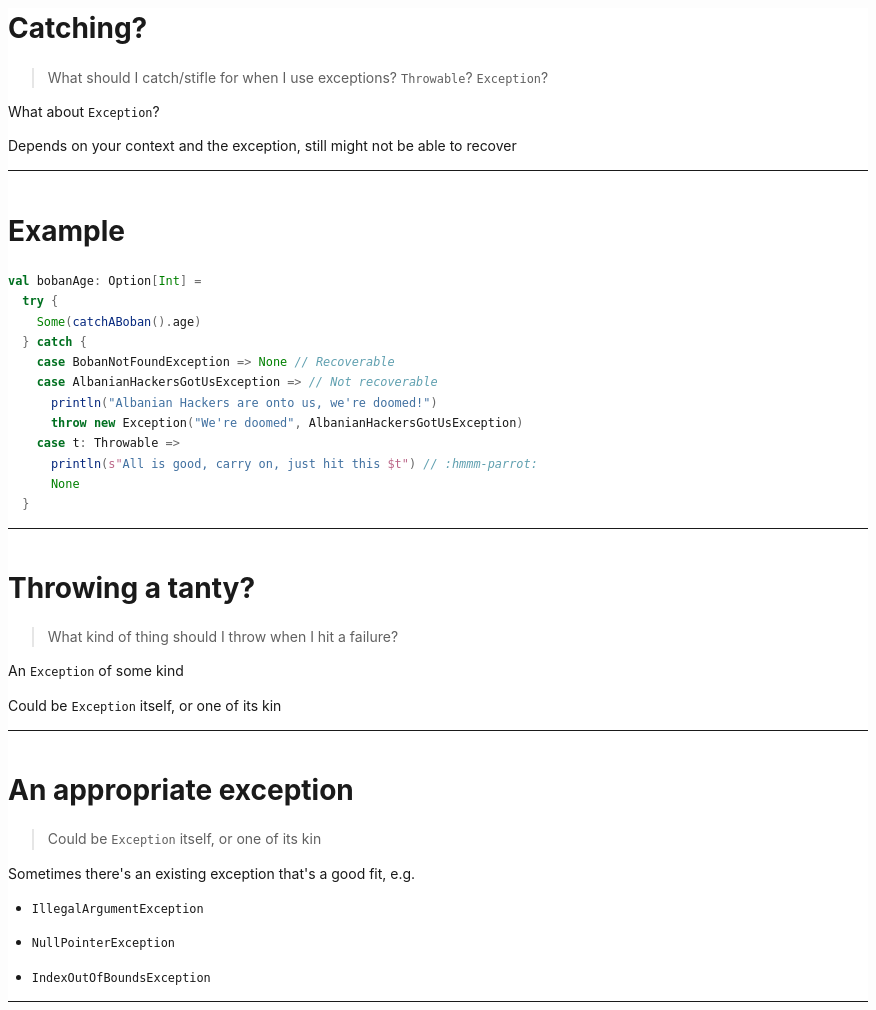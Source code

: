 
# Catching?

> What should I catch/stifle for when I use exceptions? `Throwable`? `Exception`?

What about `Exception`?

Depends on your context and the exception, still might not be able to recover

---

# Example

```scala
val bobanAge: Option[Int] =
  try {
    Some(catchABoban().age)
  } catch {
    case BobanNotFoundException => None // Recoverable
    case AlbanianHackersGotUsException => // Not recoverable
      println("Albanian Hackers are onto us, we're doomed!")
      throw new Exception("We're doomed", AlbanianHackersGotUsException)
    case t: Throwable =>
      println(s"All is good, carry on, just hit this $t") // :hmmm-parrot:
      None
  }
```

---

# Throwing a tanty?

> What kind of thing should I throw when I hit a failure?

An `Exception` of some kind

Could be `Exception` itself, or one of its kin

---

# An appropriate exception

> Could be `Exception` itself, or one of its kin

Sometimes there's an existing exception that's a good fit, e.g.

- `IllegalArgumentException`


- `NullPointerException`


- `IndexOutOfBoundsException`

---
